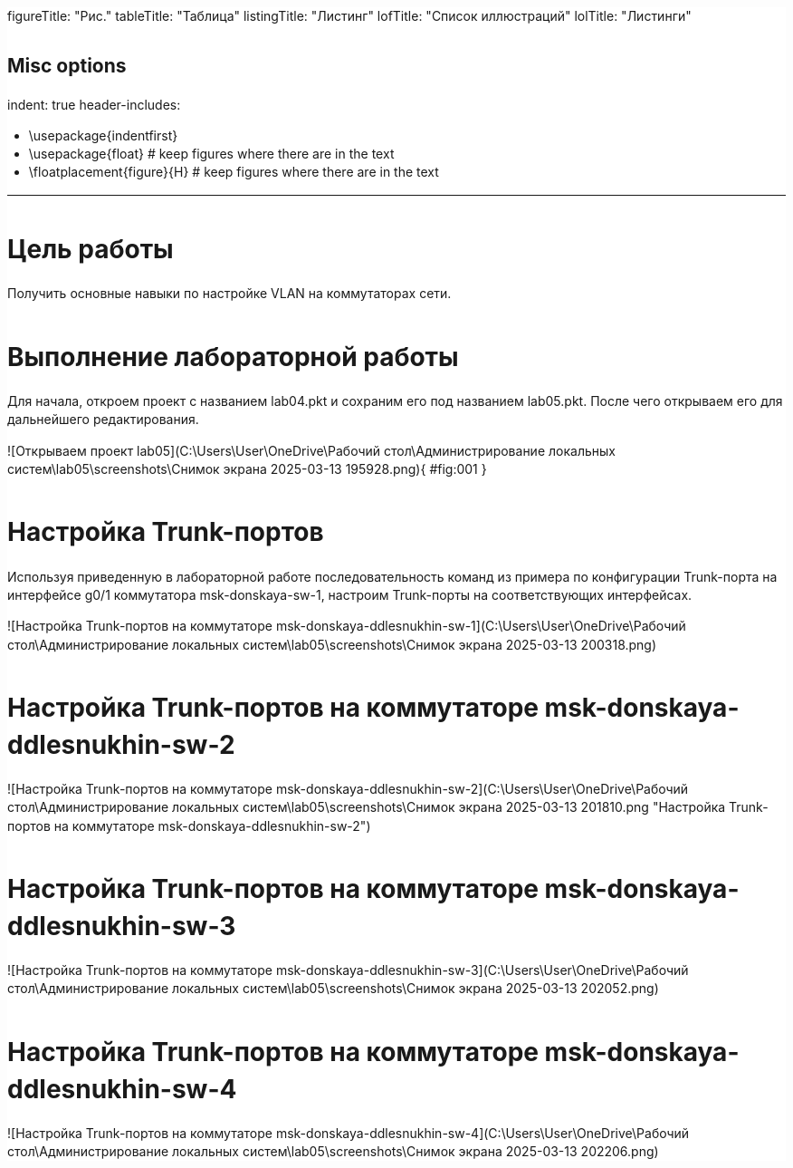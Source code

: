 figureTitle: "Рис."
tableTitle: "Таблица"
listingTitle: "Листинг"
lofTitle: "Список иллюстраций"
lolTitle: "Листинги"
## Misc options
indent: true
header-includes:
  - \usepackage{indentfirst}
  - \usepackage{float} # keep figures where there are in the text
  - \floatplacement{figure}{H} # keep figures where there are in the text
---

# Цель работы

Получить основные навыки по настройке VLAN на коммутаторах сети.

# Выполнение лабораторной работы

Для начала, откроем проект с названием lab04.pkt и сохраним его под названием lab05.pkt. После чего открываем его для дальнейшего редактирования.


![Открываем проект lab05](C:\Users\User\OneDrive\Рабочий стол\Администрирование локальных систем\lab05\screenshots\Снимок экрана 2025-03-13 195928.png){ #fig:001 }

# Настройка Trunk-портов 

Используя приведенную в лабораторной работе последовательность команд из примера по конфигурации Trunk-порта на интерфейсе g0/1 коммутатора msk-donskaya-sw-1, настроим Trunk-порты на соответствующих интерфейсах.

![Настройка Trunk-портов на коммутаторе msk-donskaya-ddlesnukhin-sw-1](C:\Users\User\OneDrive\Рабочий стол\Администрирование локальных систем\lab05\screenshots\Снимок экрана 2025-03-13 200318.png)

# Настройка Trunk-портов на коммутаторе msk-donskaya-ddlesnukhin-sw-2


![Настройка Trunk-портов на коммутаторе msk-donskaya-ddlesnukhin-sw-2](C:\Users\User\OneDrive\Рабочий стол\Администрирование локальных систем\lab05\screenshots\Снимок экрана 2025-03-13 201810.png "Настройка Trunk-портов на коммутаторе msk-donskaya-ddlesnukhin-sw-2")


# Настройка Trunk-портов на коммутаторе msk-donskaya-ddlesnukhin-sw-3

![Настройка Trunk-портов на коммутаторе msk-donskaya-ddlesnukhin-sw-3](C:\Users\User\OneDrive\Рабочий стол\Администрирование локальных систем\lab05\screenshots\Снимок экрана 2025-03-13 202052.png)

# Настройка Trunk-портов на коммутаторе msk-donskaya-ddlesnukhin-sw-4
![Настройка Trunk-портов на коммутаторе msk-donskaya-ddlesnukhin-sw-4](C:\Users\User\OneDrive\Рабочий стол\Администрирование локальных систем\lab05\screenshots\Снимок экрана 2025-03-13 202206.png)
